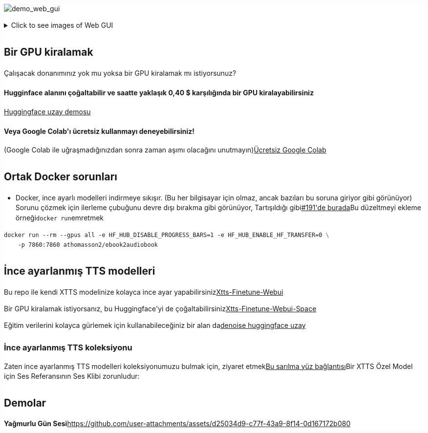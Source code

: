 ![demo_web_gui](assets/demo_web_gui.gif)

<details><summary>Click to see images of Web GUI</summary></details>

## Bir GPU kiralamak

Çalışacak donanımınız yok mu yoksa bir GPU kiralamak mı istiyorsunuz?

#### Hugginface alanını çoğaltabilir ve saatte yaklaşık 0,40 $ karşılığında bir GPU kiralayabilirsiniz

[Huggingface uzay demosu](#huggingface-space-demo)

#### Veya Google Colab'ı ücretsiz kullanmayı deneyebilirsiniz!

(Google Colab ile uğraşmadığınızdan sonra zaman aşımı olacağını unutmayın)[Ücretsiz Google Colab](#free-google-colab)

## Ortak Docker sorunları

-   Docker, ince ayarlı modelleri indirmeye sıkışır.
    (Bu her bilgisayar için olmaz, ancak bazıları bu soruna giriyor gibi görünüyor)
    Sorunu çözmek için ilerleme çubuğunu devre dışı bırakma gibi görünüyor,
    Tartışıldığı gibi[#191'de burada](https://github.com/DrewThomasson/ebook2audiobook/issues/191)Bu düzeltmeyi ekleme örneği`docker run`emretmek

```Dockerfile
docker run --rm --gpus all -e HF_HUB_DISABLE_PROGRESS_BARS=1 -e HF_HUB_ENABLE_HF_TRANSFER=0 \
    -p 7860:7860 athomasson2/ebook2audiobook
```

## İnce ayarlanmış TTS modelleri

Bu repo ile kendi XTTS modelinize kolayca ince ayar yapabilirsiniz[Xtts-Finetune-Webui](https://github.com/daswer123/xtts-finetune-webui)

Bir GPU kiralamak istiyorsanız, bu Huggingface'yi de çoğaltabilirsiniz[Xtts-Finetune-Webui-Space](https://huggingface.co/spaces/drewThomasson/xtts-finetune-webui-gpu)

Eğitim verilerini kolayca gürlemek için kullanabileceğiniz bir alan da[denoise huggingface uzay](https://huggingface.co/spaces/drewThomasson/DeepFilterNet2_no_limit)

### İnce ayarlanmış TTS koleksiyonu

Zaten ince ayarlanmış TTS modelleri koleksiyonumuzu bulmak için,
ziyaret etmek[Bu sarılma yüz bağlantısı](https://huggingface.co/drewThomasson/fineTunedTTSModels/tree/main)Bir XTTS Özel Model için Ses Referansının Ses Klibi zorunludur:

## Demolar

**Yağmurlu Gün Sesi**<https://github.com/user-attachments/assets/d25034d9-c77f-43a9-8f14-0d167172b080>
